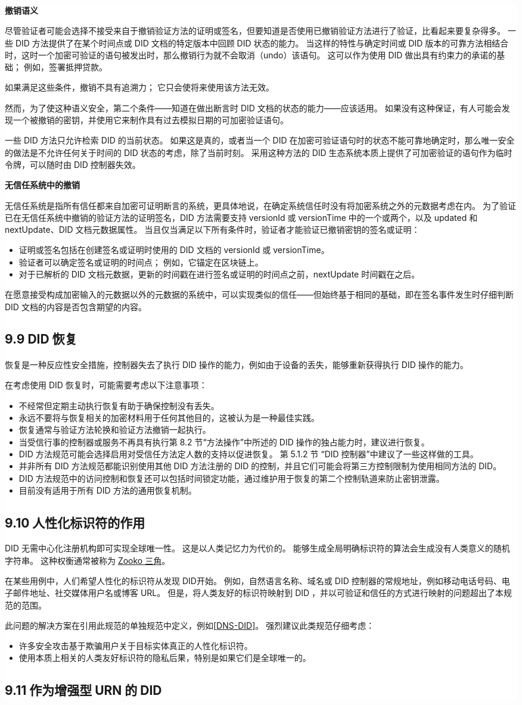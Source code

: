 

**撤销语义**

尽管验证者可能会选择不接受来自于撤销验证方法的证明或签名，但要知道是否使用已撤销验证方法进行了验证，比看起来要复杂得多。 一些 DID 方法提供了在某个时间点或 DID 文档的特定版本中回顾 DID 状态的能力。 当这样的特性与确定时间或 DID 版本的可靠方法相结合时，这时一个加密可验证的语句被发出时，那么撤销行为就不会取消（undo）该语句。 这可以作为使用 DID 做出具有约束力的承诺的基础； 例如，签署抵押贷款。

如果满足这些条件，撤销不具有追溯力； 它只会使将来使用该方法无效。

然而，为了使这种语义安全，第二个条件——知道在做出断言时 DID 文档的状态的能力——应该适用。 如果没有这种保证，有人可能会发现一个被撤销的密钥，并使用它来制作具有过去模拟日期的可加密验证语句。

一些 DID 方法只允许检索 DID 的当前状态。 如果这是真的，或者当一个 DID 在加密可验证语句时的状态不能可靠地确定时，那么唯一安全的做法是不允许任何关于时间的 DID 状态的考虑，除了当前时刻。 采用这种方法的 DID 生态系统本质上提供了可加密验证的语句作为临时令牌，可以随时由 DID 控制器失效。

**无信任系统中的撤销**

无信任系统是指所有信任都来自加密可证明断言的系统，更具体地说，在确定系统信任时没有将加密系统之外的元数据考虑在内。 为了验证已在无信任系统中撤销的验证方法的证明签名，DID 方法需要支持 versionId 或 versionTime 中的一个或两个，以及 updated 和 nextUpdate、DID 文档元数据属性。 当且仅当满足以下所有条件时，验证者才能验证已撤销密钥的签名或证明：

- 证明或签名包括在创建签名或证明时使用的 DID 文档的 versionId 或 versionTime。
- 验证者可以确定签名或证明的时间点； 例如，它锚定在区块链上。
- 对于已解析的 DID 文档元数据，更新的时间戳在进行签名或证明的时间点之前，nextUpdate 时间戳在之后。

在愿意接受构成加密输入的元数据以外的元数据的系统中，可以实现类似的信任——但始终基于相同的基础，即在签名事件发生时仔细判断 DID 文档的内容是否包含期望的内容。

## 9.9 DID 恢复

恢复是一种反应性安全措施，控制器失去了执行 DID 操作的能力，例如由于设备的丢失，能够重新获得执行 DID 操作的能力。

在考虑使用 DID 恢复时，可能需要考虑以下注意事项：

- 不经常但定期主动执行恢复有助于确保控制没有丢失。
- 永远不要将与恢复相关的加密材料用于任何其他目的，这被认为是一种最佳实践。
- 恢复通常与验证方法轮换和验证方法撤销一起执行。
- 当受信行事的控制器或服务不再具有执行第 8.2 节“方法操作”中所述的 DID 操作的独占能力时，建议进行恢复。
- DID 方法规范可能会选择启用对受信任方法定人数的支持以促进恢复。 第 5.1.2 节 “DID 控制器”中建议了一些这样做的工具。
- 并非所有 DID 方法规范都能识别使用其他 DID 方法注册的 DID 的控制，并且它们可能会将第三方控制限制为使用相同方法的 DID。
- DID 方法规范中的访问控制和恢复还可以包括时间锁定功能，通过维护用于恢复的第二个控制轨道来防止密钥泄露。
- 目前没有适用于所有 DID 方法的通用恢复机制。

## 9.10 人性化标识符的作用

DID 无需中心化注册机构即可实现全球唯一性。 这是以人类记忆力为代价的。 能够生成全局明确标识符的算法会生成没有人类意义的随机字符串。 这种权衡通常被称为 [Zooko 三角](https://en.wikipedia.org/wiki/Zooko's_triangle)。

在某些用例中，人们希望人性化的标识符从发现 DID开始。 例如，自然语言名称、域名或 DID 控制器的常规地址，例如移动电话号码、电子邮件地址、社交媒体用户名或博客 URL。 但是，将人类友好的标识符映射到 DID ，并以可验证和信任的方式进行映射的问题超出了本规范的范围。

此问题的解决方案在引用此规范的单独规范中定义，例如[[DNS-DID\]](https://www.w3.org/TR/2021/PR-did-core-20210803/#bib-dns-did)。 强烈建议此类规范仔细考虑：

- 许多安全攻击基于欺骗用户关于目标实体真正的人性化标识符。
- 使用本质上相关的人类友好标识符的隐私后果，特别是如果它们是全球唯一的。

## 9.11 作为增强型 URN 的 DID
